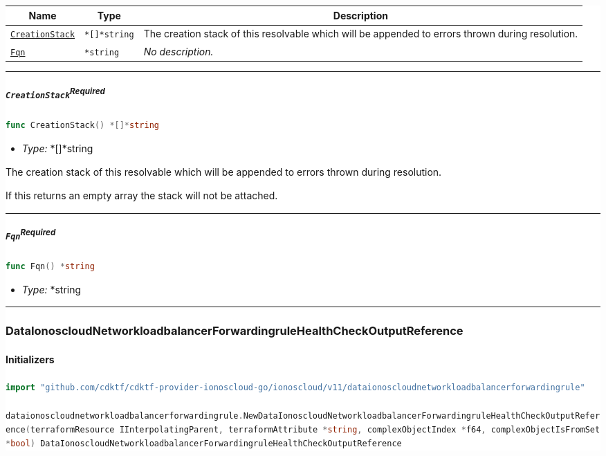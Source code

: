| **Name** | **Type** | **Description** |
| --- | --- | --- |
| <code><a href="#@cdktf/provider-ionoscloud.dataIonoscloudNetworkloadbalancerForwardingrule.DataIonoscloudNetworkloadbalancerForwardingruleHealthCheckList.property.creationStack">CreationStack</a></code> | <code>*[]*string</code> | The creation stack of this resolvable which will be appended to errors thrown during resolution. |
| <code><a href="#@cdktf/provider-ionoscloud.dataIonoscloudNetworkloadbalancerForwardingrule.DataIonoscloudNetworkloadbalancerForwardingruleHealthCheckList.property.fqn">Fqn</a></code> | <code>*string</code> | *No description.* |

---

##### `CreationStack`<sup>Required</sup> <a name="CreationStack" id="@cdktf/provider-ionoscloud.dataIonoscloudNetworkloadbalancerForwardingrule.DataIonoscloudNetworkloadbalancerForwardingruleHealthCheckList.property.creationStack"></a>

```go
func CreationStack() *[]*string
```

- *Type:* *[]*string

The creation stack of this resolvable which will be appended to errors thrown during resolution.

If this returns an empty array the stack will not be attached.

---

##### `Fqn`<sup>Required</sup> <a name="Fqn" id="@cdktf/provider-ionoscloud.dataIonoscloudNetworkloadbalancerForwardingrule.DataIonoscloudNetworkloadbalancerForwardingruleHealthCheckList.property.fqn"></a>

```go
func Fqn() *string
```

- *Type:* *string

---


### DataIonoscloudNetworkloadbalancerForwardingruleHealthCheckOutputReference <a name="DataIonoscloudNetworkloadbalancerForwardingruleHealthCheckOutputReference" id="@cdktf/provider-ionoscloud.dataIonoscloudNetworkloadbalancerForwardingrule.DataIonoscloudNetworkloadbalancerForwardingruleHealthCheckOutputReference"></a>

#### Initializers <a name="Initializers" id="@cdktf/provider-ionoscloud.dataIonoscloudNetworkloadbalancerForwardingrule.DataIonoscloudNetworkloadbalancerForwardingruleHealthCheckOutputReference.Initializer"></a>

```go
import "github.com/cdktf/cdktf-provider-ionoscloud-go/ionoscloud/v11/dataionoscloudnetworkloadbalancerforwardingrule"

dataionoscloudnetworkloadbalancerforwardingrule.NewDataIonoscloudNetworkloadbalancerForwardingruleHealthCheckOutputReference(terraformResource IInterpolatingParent, terraformAttribute *string, complexObjectIndex *f64, complexObjectIsFromSet *bool) DataIonoscloudNetworkloadbalancerForwardingruleHealthCheckOutputReference
```
